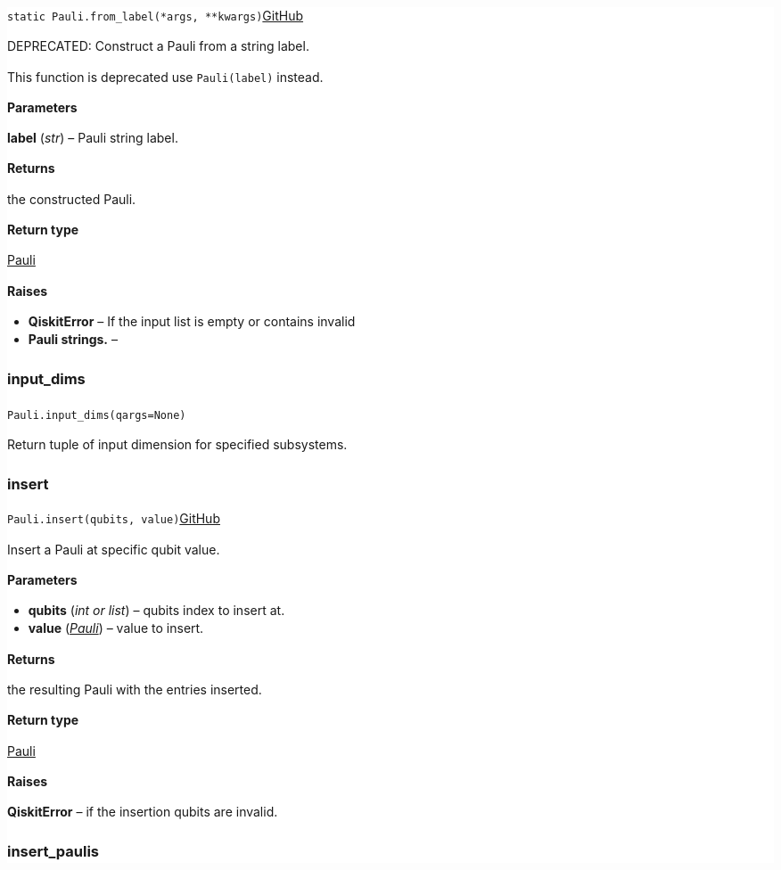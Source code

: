 <span id="qiskit.quantum_info.Pauli.from_label" />

`static Pauli.from_label(*args, **kwargs)`[GitHub](https://github.com/qiskit/qiskit/tree/stable/0.20/qiskit/quantum_info/operators/symplectic/pauli.py "view source code")

DEPRECATED: Construct a Pauli from a string label.

This function is deprecated use `Pauli(label)` instead.

**Parameters**

**label** (*str*) – Pauli string label.

**Returns**

the constructed Pauli.

**Return type**

[Pauli](qiskit.quantum_info.Pauli "qiskit.quantum_info.Pauli")

**Raises**

*   **QiskitError** – If the input list is empty or contains invalid
*   **Pauli strings.** –

### input\_dims

<span id="qiskit.quantum_info.Pauli.input_dims" />

`Pauli.input_dims(qargs=None)`

Return tuple of input dimension for specified subsystems.

### insert

<span id="qiskit.quantum_info.Pauli.insert" />

`Pauli.insert(qubits, value)`[GitHub](https://github.com/qiskit/qiskit/tree/stable/0.20/qiskit/quantum_info/operators/symplectic/pauli.py "view source code")

Insert a Pauli at specific qubit value.

**Parameters**

*   **qubits** (*int or list*) – qubits index to insert at.
*   **value** ([*Pauli*](qiskit.quantum_info.Pauli "qiskit.quantum_info.Pauli")) – value to insert.

**Returns**

the resulting Pauli with the entries inserted.

**Return type**

[Pauli](qiskit.quantum_info.Pauli "qiskit.quantum_info.Pauli")

**Raises**

**QiskitError** – if the insertion qubits are invalid.

### insert\_paulis
